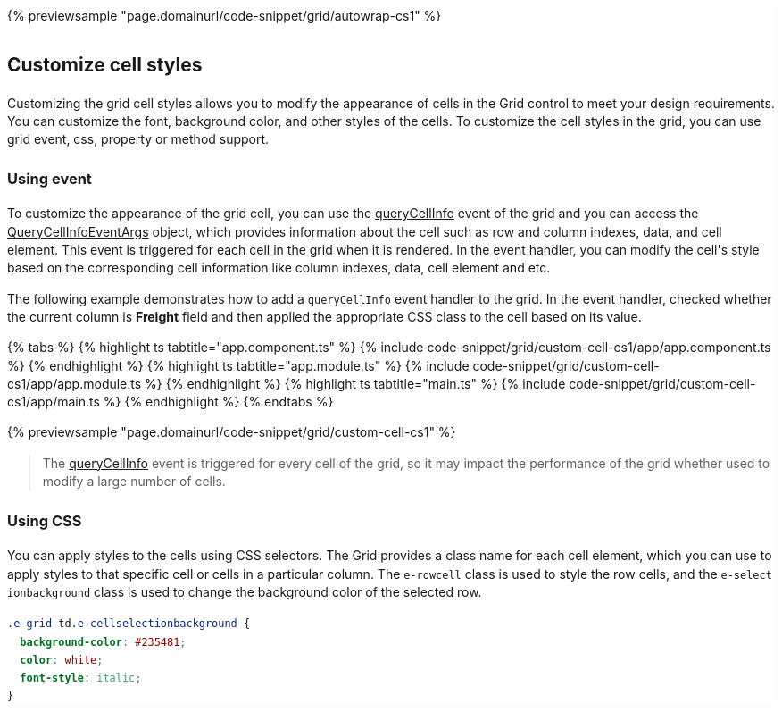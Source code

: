 {% previewsample "page.domainurl/code-snippet/grid/autowrap-cs1" %}

## Customize cell styles

Customizing the grid cell styles allows you to modify the appearance of cells in the Grid control to meet your design requirements. You can customize the font, background color, and other styles of the cells. To customize the cell styles in the grid, you can use grid event, css, property or method support.

### Using event

To customize the appearance of the grid cell, you can use the [queryCellInfo](https://ej2.syncfusion.com/angular/documentation/api/grid/#querycellinfo) event of the grid and you can access the [QueryCellInfoEventArgs](https://ej2.syncfusion.com/angular/documentation/api/grid/queryCellInfoEventArgs) object, which provides information about the cell such as row and column indexes, data, and cell element. This event is triggered for each cell in the grid when it is rendered. In the event handler, you can modify the cell's style based on the corresponding cell information like column indexes, data, cell element and etc.

The following example demonstrates how to add a `queryCellInfo` event handler to the grid. In the event handler, checked whether the current column is **Freight** field and then applied the appropriate CSS class to the cell based on its value.

{% tabs %}
{% highlight ts tabtitle="app.component.ts" %}
{% include code-snippet/grid/custom-cell-cs1/app/app.component.ts %}
{% endhighlight %}
{% highlight ts tabtitle="app.module.ts" %}
{% include code-snippet/grid/custom-cell-cs1/app/app.module.ts %}
{% endhighlight %}
{% highlight ts tabtitle="main.ts" %}
{% include code-snippet/grid/custom-cell-cs1/app/main.ts %}
{% endhighlight %}
{% endtabs %}
  
{% previewsample "page.domainurl/code-snippet/grid/custom-cell-cs1" %}

> The [queryCellInfo](https://ej2.syncfusion.com/angular/documentation/api/grid/#querycellinfo) event is triggered for every cell of the grid, so it may impact the performance of the grid whether used to modify a large number of cells.

### Using CSS

You can apply styles to the cells using CSS selectors. The Grid provides a class name for each cell element, which you can use to apply styles to that specific cell or cells in a particular column. The `e-rowcell` class is used to style the row cells, and the `e-selectionbackground` class is used to change the background color of the selected row.

```CSS
.e-grid td.e-cellselectionbackground {
  background-color: #235481;
  color: white;
  font-style: italic;
}
```
